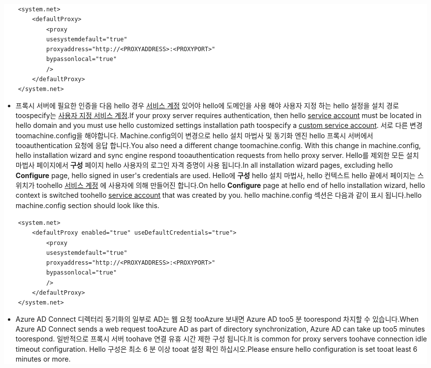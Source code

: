 ```
    <system.net>
        <defaultProxy>
            <proxy
            usesystemdefault="true"
            proxyaddress="http://<PROXYADDRESS>:<PROXYPORT>"
            bypassonlocal="true"
            />
        </defaultProxy>
    </system.net>
```

* <span data-ttu-id="1843b-184">프록시 서버에 필요한 인증을 다음 hello 경우 [서비스 계정](active-directory-aadconnect-accounts-permissions.md#azure-ad-connect-sync-service-account) 있어야 hello에 도메인을 사용 해야 사용자 지정 하는 hello 설정을 설치 경로 toospecify는 [사용자 지정 서비스 계정](active-directory-aadconnect-get-started-custom.md#install-required-components).</span><span class="sxs-lookup"><span data-stu-id="1843b-184">If your proxy server requires authentication, then hello [service account](active-directory-aadconnect-accounts-permissions.md#azure-ad-connect-sync-service-account) must be located in hello domain and you must use hello customized settings installation path toospecify a [custom service account](active-directory-aadconnect-get-started-custom.md#install-required-components).</span></span> <span data-ttu-id="1843b-185">서로 다른 변경 toomachine.config을 해야합니다. Machine.config의이 변경으로 hello 설치 마법사 및 동기화 엔진 hello 프록시 서버에서 tooauthentication 요청에 응답 합니다.</span><span class="sxs-lookup"><span data-stu-id="1843b-185">You also need a different change toomachine.config. With this change in machine.config, hello installation wizard and sync engine respond tooauthentication requests from hello proxy server.</span></span> <span data-ttu-id="1843b-186">Hello를 제외한 모든 설치 마법사 페이지에서 **구성** 페이지 hello 사용자의 로그인 자격 증명이 사용 됩니다.</span><span class="sxs-lookup"><span data-stu-id="1843b-186">In all installation wizard pages, excluding hello **Configure** page, hello signed in user's credentials are used.</span></span> <span data-ttu-id="1843b-187">Hello에 **구성** hello 설치 마법사, hello 컨텍스트 hello 끝에서 페이지는 스위치가 toohello [서비스 계정](active-directory-aadconnect-accounts-permissions.md#azure-ad-connect-sync-service-account) 에 사용자에 의해 만들어진 합니다.</span><span class="sxs-lookup"><span data-stu-id="1843b-187">On hello **Configure** page at hello end of hello installation wizard, hello context is switched toohello [service account](active-directory-aadconnect-accounts-permissions.md#azure-ad-connect-sync-service-account) that was created by you.</span></span> <span data-ttu-id="1843b-188">hello machine.config 섹션은 다음과 같이 표시 됩니다.</span><span class="sxs-lookup"><span data-stu-id="1843b-188">hello machine.config section should look like this.</span></span>

```
    <system.net>
        <defaultProxy enabled="true" useDefaultCredentials="true">
            <proxy
            usesystemdefault="true"
            proxyaddress="http://<PROXYADDRESS>:<PROXYPORT>"
            bypassonlocal="true"
            />
        </defaultProxy>
    </system.net>
```

* <span data-ttu-id="1843b-189">Azure AD Connect 디렉터리 동기화의 일부로 AD는 웹 요청 tooAzure 보내면 Azure AD too5 분 toorespond 차지할 수 있습니다.</span><span class="sxs-lookup"><span data-stu-id="1843b-189">When Azure AD Connect sends a web request tooAzure AD as part of directory synchronization, Azure AD can take up too5 minutes toorespond.</span></span> <span data-ttu-id="1843b-190">일반적으로 프록시 서버 toohave 연결 유휴 시간 제한 구성 됩니다.</span><span class="sxs-lookup"><span data-stu-id="1843b-190">It is common for proxy servers toohave connection idle timeout configuration.</span></span> <span data-ttu-id="1843b-191">Hello 구성은 최소 6 분 이상 tooat 설정 확인 하십시오.</span><span class="sxs-lookup"><span data-stu-id="1843b-191">Please ensure hello configuration is set tooat least 6 minutes or more.</span></span>
